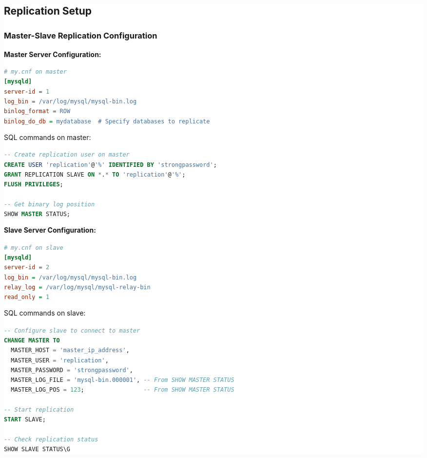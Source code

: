 ## Replication Setup

### Master-Slave Replication Configuration

**Master Server Configuration:**

```ini
# my.cnf on master
[mysqld]
server-id = 1
log_bin = /var/log/mysql/mysql-bin.log
binlog_format = ROW
binlog_do_db = mydatabase  # Specify databases to replicate
```

SQL commands on master:

```sql
-- Create replication user on master
CREATE USER 'replication'@'%' IDENTIFIED BY 'strongpassword';
GRANT REPLICATION SLAVE ON *.* TO 'replication'@'%';
FLUSH PRIVILEGES;

-- Get binary log position
SHOW MASTER STATUS;
```

**Slave Server Configuration:**

```ini
# my.cnf on slave
[mysqld]
server-id = 2
log_bin = /var/log/mysql/mysql-bin.log
relay_log = /var/log/mysql/mysql-relay-bin
read_only = 1
```

SQL commands on slave:

```sql
-- Configure slave to connect to master
CHANGE MASTER TO
  MASTER_HOST = 'master_ip_address',
  MASTER_USER = 'replication',
  MASTER_PASSWORD = 'strongpassword',
  MASTER_LOG_FILE = 'mysql-bin.000001', -- From SHOW MASTER STATUS
  MASTER_LOG_POS = 123;                 -- From SHOW MASTER STATUS

-- Start replication
START SLAVE;

-- Check replication status
SHOW SLAVE STATUS\G
```
